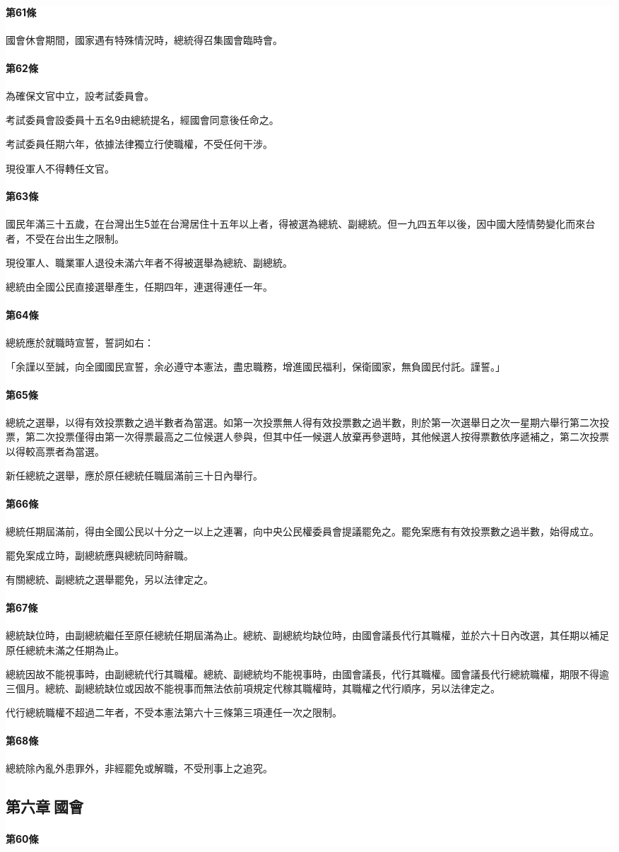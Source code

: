 #### 第61條

國會休會期間，國家遇有特殊情況時，總統得召集國會臨時會。

#### 第62條

為確保文官中立，設考試委員會。

考試委員會設委員十五名9由總統提名，經國會同意後任命之。

考試委員任期六年，依據法律獨立行使職權，不受任何干涉。

現役軍人不得轉任文官。

#### 第63條

國民年滿三十五歲，在台灣出生5並在台灣居住十五年以上者，得被選為總統、副總統。但一九四五年以後，因中國大陸情勢變化而來台者，不受在台出生之限制。

現役軍人、職業軍人退役未滿六年者不得被選舉為總統、副總統。

總統由全國公民直接選舉產生，任期四年，連選得連任一年。

#### 第64條

總統應於就職時宣誓，誓詞如右：

「余謹以至誠，向全國國民宣誓，余必遵守本憲法，盡忠職務，增進國民福利，保衛國家，無負國民付託。謹誓。」

#### 第65條

總統之選舉，以得有效投票數之過半數者為當選。如第一次投票無人得有效投票數之過半數，則於第一次選舉日之次一星期六舉行第二次投票，第二次投票僅得由第一次得票最高之二位候選人參與，但其中任一候選人放棄再參選時，其他候選人按得票數依序遞補之，第二次投票以得較高票者為當選。

新任總統之選舉，應於原任總統任職屆滿前三十日內舉行。

#### 第66條

總統任期屆滿前，得由全國公民以十分之一以上之連署，向中央公民權委員會提議罷免之。罷免案應有有效投票數之過半數，始得成立。

罷免案成立時，副總統應與總統同時辭職。

有關總統、副總統之選舉罷免，另以法律定之。

#### 第67條

總統缺位時，由副總統繼任至原任總統任期屆滿為止。總統、副總統均缺位時，由國會議長代行其職權，並於六十日內改選，其任期以補足原任總統未滿之任期為止。

總統因故不能視事時，由副總統代行其職權。總統、副總統均不能視事時，由國會議長，代行其職權。國會議長代行總統職權，期限不得逾三個月。總統、副總統缺位或因故不能視事而無法依前項規定代稼其職權時，其職權之代行順序，另以法律定之。

代行總統職權不超過二年者，不受本憲法第六十三條第三項連任一次之限制。

#### 第68條

總統除內亂外患罪外，非經罷免或解職，不受刑事上之追究。

## 第六章 國會

#### 第60條
